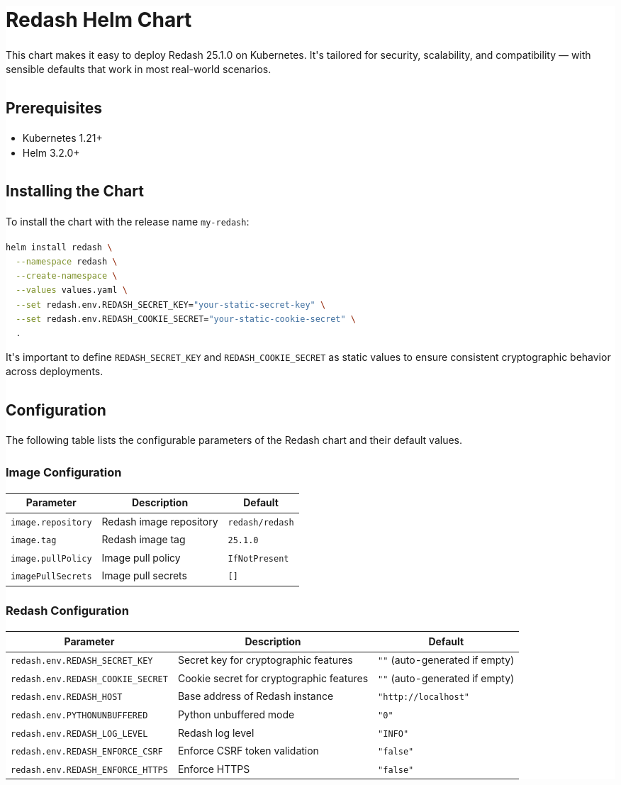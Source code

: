 # Redash Helm Chart

This chart makes it easy to deploy Redash 25.1.0 on Kubernetes. It's tailored for security, scalability, and compatibility — with sensible defaults that work in most real-world scenarios.

## Prerequisites

- Kubernetes 1.21+
- Helm 3.2.0+

## Installing the Chart

To install the chart with the release name `my-redash`:

```bash
helm install redash \
  --namespace redash \
  --create-namespace \
  --values values.yaml \
  --set redash.env.REDASH_SECRET_KEY="your-static-secret-key" \
  --set redash.env.REDASH_COOKIE_SECRET="your-static-cookie-secret" \
  .
```

It's important to define `REDASH_SECRET_KEY` and `REDASH_COOKIE_SECRET` as static values to ensure consistent cryptographic behavior across deployments.

## Configuration

The following table lists the configurable parameters of the Redash chart and their default values.

### Image Configuration

| Parameter | Description | Default |
|-----------|-------------|---------|
| `image.repository` | Redash image repository | `redash/redash` |
| `image.tag` | Redash image tag | `25.1.0` |
| `image.pullPolicy` | Image pull policy | `IfNotPresent` |
| `imagePullSecrets` | Image pull secrets | `[]` |

### Redash Configuration

| Parameter | Description | Default |
|-----------|-------------|---------|
| `redash.env.REDASH_SECRET_KEY` | Secret key for cryptographic features | `""` (auto-generated if empty) |
| `redash.env.REDASH_COOKIE_SECRET` | Cookie secret for cryptographic features | `""` (auto-generated if empty) |
| `redash.env.REDASH_HOST` | Base address of Redash instance | `"http://localhost"` |
| `redash.env.PYTHONUNBUFFERED` | Python unbuffered mode | `"0"` |
| `redash.env.REDASH_LOG_LEVEL` | Redash log level | `"INFO"` |
| `redash.env.REDASH_ENFORCE_CSRF` | Enforce CSRF token validation | `"false"` |
| `redash.env.REDASH_ENFORCE_HTTPS` | Enforce HTTPS | `"false"` |

